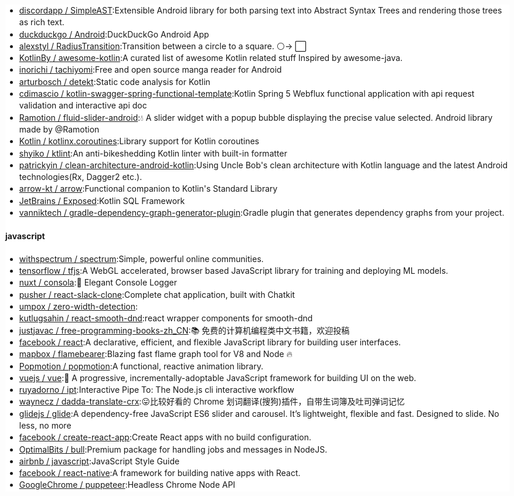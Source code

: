 * [discordapp / SimpleAST](https://github.com/discordapp/SimpleAST):Extensible Android library for both parsing text into Abstract Syntax Trees and rendering those trees as rich text.
* [duckduckgo / Android](https://github.com/duckduckgo/Android):DuckDuckGo Android App
* [alexstyl / RadiusTransition](https://github.com/alexstyl/RadiusTransition):Transition between a circle to a square. ⚪️→ ⬜️
* [KotlinBy / awesome-kotlin](https://github.com/KotlinBy/awesome-kotlin):A curated list of awesome Kotlin related stuff Inspired by awesome-java.
* [inorichi / tachiyomi](https://github.com/inorichi/tachiyomi):Free and open source manga reader for Android
* [arturbosch / detekt](https://github.com/arturbosch/detekt):Static code analysis for Kotlin
* [cdimascio / kotlin-swagger-spring-functional-template](https://github.com/cdimascio/kotlin-swagger-spring-functional-template):Kotlin Spring 5 Webflux functional application with api request validation and interactive api doc
* [Ramotion / fluid-slider-android](https://github.com/Ramotion/fluid-slider-android):💧 A slider widget with a popup bubble displaying the precise value selected. Android library made by @Ramotion
* [Kotlin / kotlinx.coroutines](https://github.com/Kotlin/kotlinx.coroutines):Library support for Kotlin coroutines
* [shyiko / ktlint](https://github.com/shyiko/ktlint):An anti-bikeshedding Kotlin linter with built-in formatter
* [patrickyin / clean-architecture-android-kotlin](https://github.com/patrickyin/clean-architecture-android-kotlin):Using Uncle Bob's clean architecture with Kotlin language and the latest Android technologies(Rx, Dagger2 etc.).
* [arrow-kt / arrow](https://github.com/arrow-kt/arrow):Functional companion to Kotlin's Standard Library
* [JetBrains / Exposed](https://github.com/JetBrains/Exposed):Kotlin SQL Framework
* [vanniktech / gradle-dependency-graph-generator-plugin](https://github.com/vanniktech/gradle-dependency-graph-generator-plugin):Gradle plugin that generates dependency graphs from your project.

#### javascript
* [withspectrum / spectrum](https://github.com/withspectrum/spectrum):Simple, powerful online communities.
* [tensorflow / tfjs](https://github.com/tensorflow/tfjs):A WebGL accelerated, browser based JavaScript library for training and deploying ML models.
* [nuxt / consola](https://github.com/nuxt/consola):🐨 Elegant Console Logger
* [pusher / react-slack-clone](https://github.com/pusher/react-slack-clone):Complete chat application, built with Chatkit
* [umpox / zero-width-detection](https://github.com/umpox/zero-width-detection):
* [kutlugsahin / react-smooth-dnd](https://github.com/kutlugsahin/react-smooth-dnd):react wrapper components for smooth-dnd
* [justjavac / free-programming-books-zh_CN](https://github.com/justjavac/free-programming-books-zh_CN):📚 免费的计算机编程类中文书籍，欢迎投稿
* [facebook / react](https://github.com/facebook/react):A declarative, efficient, and flexible JavaScript library for building user interfaces.
* [mapbox / flamebearer](https://github.com/mapbox/flamebearer):Blazing fast flame graph tool for V8 and Node 🔥
* [Popmotion / popmotion](https://github.com/Popmotion/popmotion):A functional, reactive animation library.
* [vuejs / vue](https://github.com/vuejs/vue):🖖 A progressive, incrementally-adoptable JavaScript framework for building UI on the web.
* [ruyadorno / ipt](https://github.com/ruyadorno/ipt):Interactive Pipe To: The Node.js cli interactive workflow
* [waynecz / dadda-translate-crx](https://github.com/waynecz/dadda-translate-crx):😛比较好看的 Chrome 划词翻译(搜狗)插件，自带生词簿及吐司弹词记忆
* [glidejs / glide](https://github.com/glidejs/glide):A dependency-free JavaScript ES6 slider and carousel. It’s lightweight, flexible and fast. Designed to slide. No less, no more
* [facebook / create-react-app](https://github.com/facebook/create-react-app):Create React apps with no build configuration.
* [OptimalBits / bull](https://github.com/OptimalBits/bull):Premium package for handling jobs and messages in NodeJS.
* [airbnb / javascript](https://github.com/airbnb/javascript):JavaScript Style Guide
* [facebook / react-native](https://github.com/facebook/react-native):A framework for building native apps with React.
* [GoogleChrome / puppeteer](https://github.com/GoogleChrome/puppeteer):Headless Chrome Node API